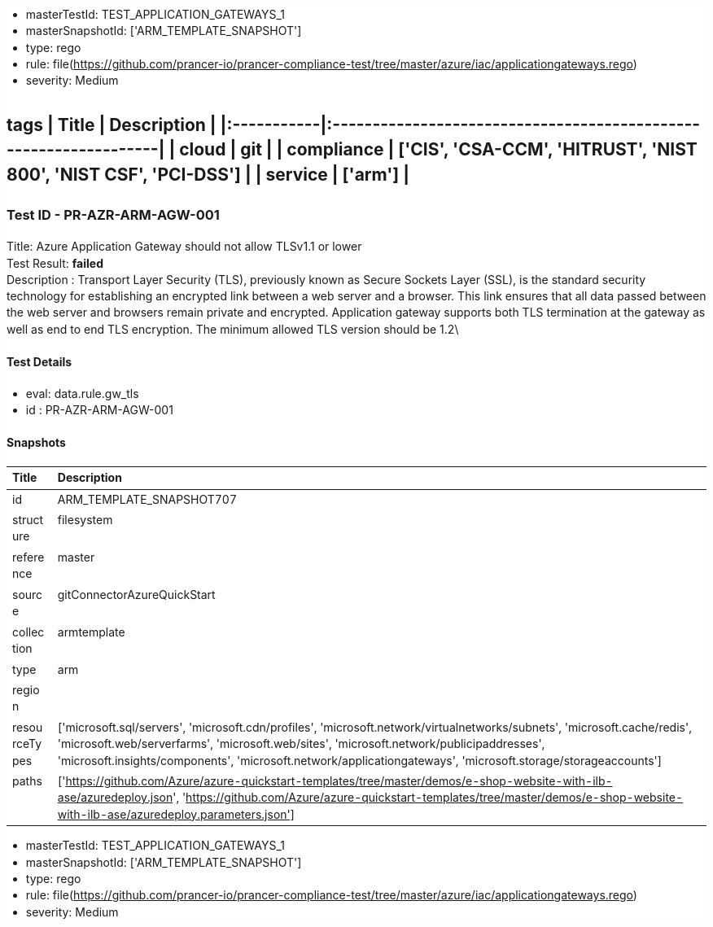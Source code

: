 - masterTestId: TEST_APPLICATION_GATEWAYS_1
- masterSnapshotId: ['ARM_TEMPLATE_SNAPSHOT']
- type: rego
- rule: file(https://github.com/prancer-io/prancer-compliance-test/tree/master/azure/iac/applicationgateways.rego)
- severity: Medium

tags
| Title      | Description                                                      |
|:-----------|:-----------------------------------------------------------------|
| cloud      | git                                                              |
| compliance | ['CIS', 'CSA-CCM', 'HITRUST', 'NIST 800', 'NIST CSF', 'PCI-DSS'] |
| service    | ['arm']                                                          |
----------------------------------------------------------------


### Test ID - PR-AZR-ARM-AGW-001
Title: Azure Application Gateway should not allow TLSv1.1 or lower\
Test Result: **failed**\
Description : Transport Layer Security (TLS), previously known as Secure Sockets Layer (SSL), is the standard security technology for establishing an encrypted link between a web server and a browser. This link ensures that all data passed between the web server and browsers remain private and encrypted. Application gateway supports both TLS termination at the gateway as well as end to end TLS encryption. The minimum allowed TLS version should be 1.2\

#### Test Details
- eval: data.rule.gw_tls
- id : PR-AZR-ARM-AGW-001

#### Snapshots
| Title         | Description                                                                                                                                                                                                                                                                                                                         |
|:--------------|:------------------------------------------------------------------------------------------------------------------------------------------------------------------------------------------------------------------------------------------------------------------------------------------------------------------------------------|
| id            | ARM_TEMPLATE_SNAPSHOT707                                                                                                                                                                                                                                                                                                            |
| structure     | filesystem                                                                                                                                                                                                                                                                                                                          |
| reference     | master                                                                                                                                                                                                                                                                                                                              |
| source        | gitConnectorAzureQuickStart                                                                                                                                                                                                                                                                                                         |
| collection    | armtemplate                                                                                                                                                                                                                                                                                                                         |
| type          | arm                                                                                                                                                                                                                                                                                                                                 |
| region        |                                                                                                                                                                                                                                                                                                                                     |
| resourceTypes | ['microsoft.sql/servers', 'microsoft.cdn/profiles', 'microsoft.network/virtualnetworks/subnets', 'microsoft.cache/redis', 'microsoft.web/serverfarms', 'microsoft.web/sites', 'microsoft.network/publicipaddresses', 'microsoft.insights/components', 'microsoft.network/applicationgateways', 'microsoft.storage/storageaccounts'] |
| paths         | ['https://github.com/Azure/azure-quickstart-templates/tree/master/demos/e-shop-website-with-ilb-ase/azuredeploy.json', 'https://github.com/Azure/azure-quickstart-templates/tree/master/demos/e-shop-website-with-ilb-ase/azuredeploy.parameters.json']                                                                             |

- masterTestId: TEST_APPLICATION_GATEWAYS_1
- masterSnapshotId: ['ARM_TEMPLATE_SNAPSHOT']
- type: rego
- rule: file(https://github.com/prancer-io/prancer-compliance-test/tree/master/azure/iac/applicationgateways.rego)
- severity: Medium
